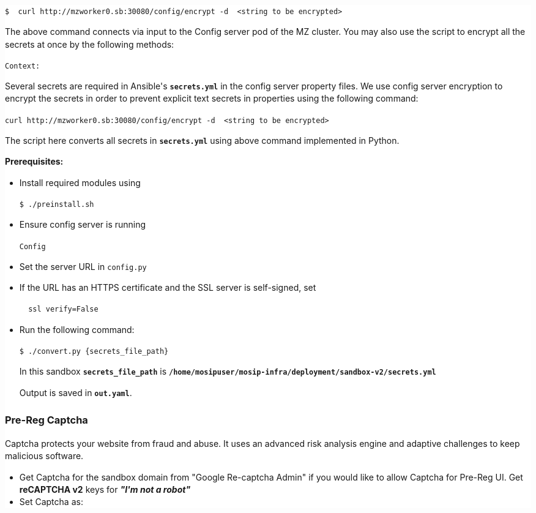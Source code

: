 ```text
$  curl http://mzworker0.sb:30080/config/encrypt -d  <string to be encrypted>
```

The above command connects via input to the Config server pod of the MZ cluster. You may also use the script to encrypt all the secrets at once by the following methods:

```text
Context:
```

Several secrets are required in Ansible's **`secrets.yml`** in the config server property files. We use config server encryption to encrypt the secrets in order to prevent explicit text secrets in properties using the following command:

```text
curl http://mzworker0.sb:30080/config/encrypt -d  <string to be encrypted>
```

The script here converts all secrets in **`secrets.yml`** using above command implemented in Python.

**Prerequisites:**

* Install required modules using

  ```text
  $ ./preinstall.sh
  ```

* Ensure config server is running

  ```text
  Config
  ```

* Set the server URL in `config.py`
* If the URL has an HTTPS certificate and the SSL server is self-signed, set 

  ```text
    ssl verify=False
  ```

* Run the following command:

  ```text
  $ ./convert.py {secrets_file_path}
  ```

  In this sandbox **`secrets_file_path`** is **`/home/mosipuser/mosip-infra/deployment/sandbox-v2/secrets.yml`**

  Output is saved in **`out.yaml`**.

### Pre-Reg Captcha

Captcha protects your website from fraud and abuse. It uses an advanced risk analysis engine and adaptive challenges to keep malicious software.

* Get Captcha for the sandbox domain from "Google Re-captcha Admin" if you would like to allow Captcha for Pre-Reg UI. Get **reCAPTCHA v2** keys for _**"I'm not a robot"**_
* Set Captcha as:
